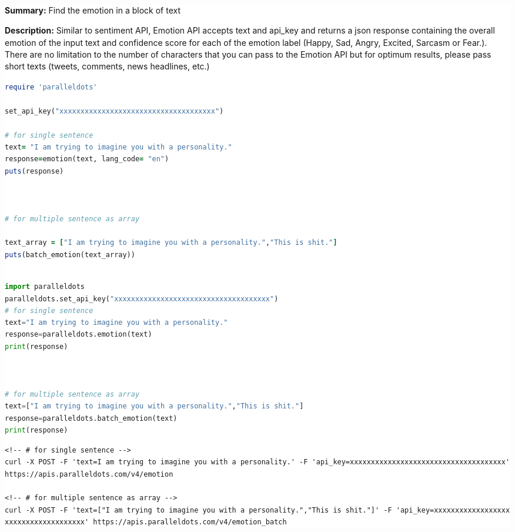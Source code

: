 **Summary:** Find the emotion in a block of text

**Description:** Similar to sentiment API, Emotion API accepts text and api_key and returns a json response containing the overall emotion of the input text and confidence score for each of the emotion label (Happy, Sad, Angry, Excited, Sarcasm or Fear.). There are no limitation to the number of characters that you can pass to the Emotion API but for optimum results, please pass short texts (tweets, comments, news headlines, etc.)

```ruby
require 'paralleldots'

set_api_key("xxxxxxxxxxxxxxxxxxxxxxxxxxxxxxxxxxxxx")

# for single sentence
text= "I am trying to imagine you with a personality."
response=emotion(text, lang_code= "en")
puts(response) 



# for multiple sentence as array

text_array = ["I am trying to imagine you with a personality.","This is shit."]
puts(batch_emotion(text_array))



```

```python
import paralleldots
paralleldots.set_api_key("xxxxxxxxxxxxxxxxxxxxxxxxxxxxxxxxxxxxx")
# for single sentence
text="I am trying to imagine you with a personality."
response=paralleldots.emotion(text)
print(response)



# for multiple sentence as array
text=["I am trying to imagine you with a personality.","This is shit."]
response=paralleldots.batch_emotion(text)
print(response)


```

```shell
<!-- # for single sentence -->
curl -X POST -F 'text=I am trying to imagine you with a personality.' -F 'api_key=xxxxxxxxxxxxxxxxxxxxxxxxxxxxxxxxxxxxx' https://apis.paralleldots.com/v4/emotion

<!-- # for multiple sentence as array -->
curl -X POST -F 'text=["I am trying to imagine you with a personality.","This is shit."]' -F 'api_key=xxxxxxxxxxxxxxxxxxxxxxxxxxxxxxxxxxxxx' https://apis.paralleldots.com/v4/emotion_batch
```
